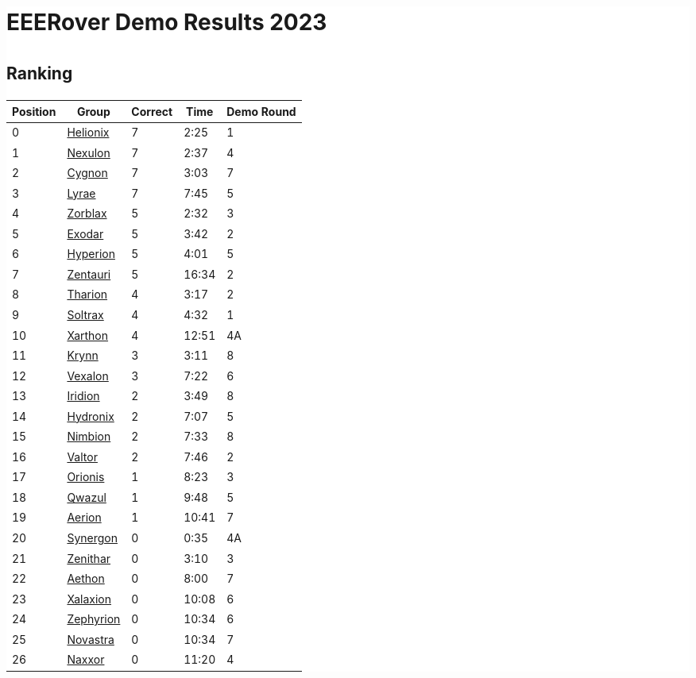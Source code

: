 # EEERover Demo Results 2023
## Ranking
| Position | Group | Correct | Time | Demo Round |
| -------- | ----- | ------- | ---- | ---------- |
  | 0 | [Helionix](#helionix) | 7 | 2:25 | 1 |
  | 1 | [Nexulon](#nexulon) | 7 | 2:37 | 4 |
  | 2 | [Cygnon](#cygnon) | 7 | 3:03 | 7 |
  | 3 | [Lyrae](#lyrae) | 7 | 7:45 | 5 |
  | 4 | [Zorblax](#zorblax) | 5 | 2:32 | 3 |
  | 5 | [Exodar](#exodar) | 5 | 3:42 | 2 |
  | 6 | [Hyperion](#hyperion) | 5 | 4:01 | 5 |
  | 7 | [Zentauri](#zentauri) | 5 | 16:34 | 2 |
  | 8 | [Tharion](#tharion) | 4 | 3:17 | 2 |
  | 9 | [Soltrax](#soltrax) | 4 | 4:32 | 1 |
  | 10 | [Xarthon](#xarthon) | 4 | 12:51 | 4A |
  | 11 | [Krynn](#krynn) | 3 | 3:11 | 8 |
  | 12 | [Vexalon](#vexalon) | 3 | 7:22 | 6 |
  | 13 | [Iridion](#iridion) | 2 | 3:49 | 8 |
  | 14 | [Hydronix](#hydronix) | 2 | 7:07 | 5 |
  | 15 | [Nimbion](#nimbion) | 2 | 7:33 | 8 |
  | 16 | [Valtor](#valtor) | 2 | 7:46 | 2 |
  | 17 | [Orionis](#orionis) | 1 | 8:23 | 3 |
  | 18 | [Qwazul](#qwazul) | 1 | 9:48 | 5 |
  | 19 | [Aerion](#aerion) | 1 | 10:41 | 7 |
  | 20 | [Synergon](#synergon) | 0 | 0:35 | 4A |
  | 21 | [Zenithar](#zenithar) | 0 | 3:10 | 3 |
  | 22 | [Aethon](#aethon) | 0 | 8:00 | 7 |
  | 23 | [Xalaxion](#xalaxion) | 0 | 10:08 | 6 |
  | 24 | [Zephyrion](#zephyrion) | 0 | 10:34 | 6 |
  | 25 | [Novastra](#novastra) | 0 | 10:34 | 7 |
  | 26 | [Naxxor](#naxxor) | 0 | 11:20 | 4 |
